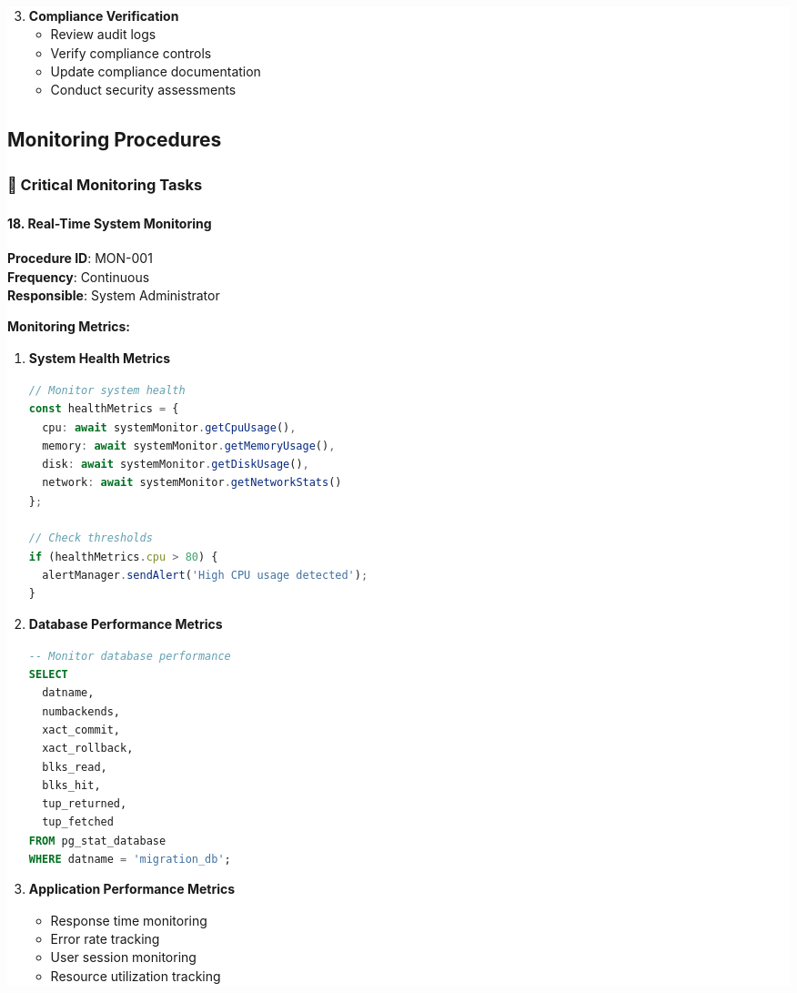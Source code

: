 3. **Compliance Verification**
   - Review audit logs
   - Verify compliance controls
   - Update compliance documentation
   - Conduct security assessments

## Monitoring Procedures

### 🔴 Critical Monitoring Tasks

#### 18. Real-Time System Monitoring

**Procedure ID**: MON-001  
**Frequency**: Continuous  
**Responsible**: System Administrator  

**Monitoring Metrics:**

1. **System Health Metrics**
   ```typescript
   // Monitor system health
   const healthMetrics = {
     cpu: await systemMonitor.getCpuUsage(),
     memory: await systemMonitor.getMemoryUsage(),
     disk: await systemMonitor.getDiskUsage(),
     network: await systemMonitor.getNetworkStats()
   };
   
   // Check thresholds
   if (healthMetrics.cpu > 80) {
     alertManager.sendAlert('High CPU usage detected');
   }
   ```

2. **Database Performance Metrics**
   ```sql
   -- Monitor database performance
   SELECT 
     datname,
     numbackends,
     xact_commit,
     xact_rollback,
     blks_read,
     blks_hit,
     tup_returned,
     tup_fetched
   FROM pg_stat_database
   WHERE datname = 'migration_db';
   ```

3. **Application Performance Metrics**
   - Response time monitoring
   - Error rate tracking
   - User session monitoring
   - Resource utilization tracking
